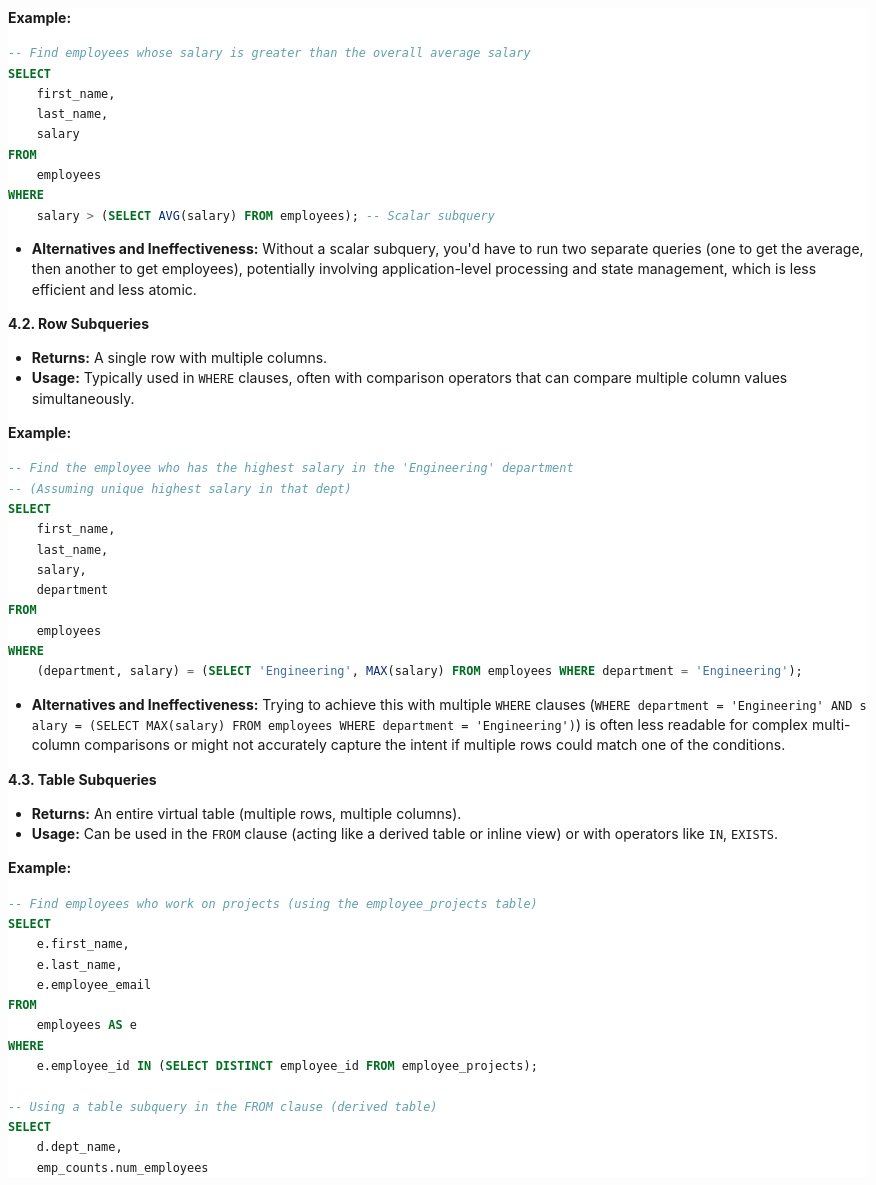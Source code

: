 **Example:**

```sql
-- Find employees whose salary is greater than the overall average salary
SELECT
    first_name,
    last_name,
    salary
FROM
    employees
WHERE
    salary > (SELECT AVG(salary) FROM employees); -- Scalar subquery
```

  * **Alternatives and Ineffectiveness:** Without a scalar subquery, you'd have to run two separate queries (one to get the average, then another to get employees), potentially involving application-level processing and state management, which is less efficient and less atomic.

**4.2. Row Subqueries**

  * **Returns:** A single row with multiple columns.
  * **Usage:** Typically used in `WHERE` clauses, often with comparison operators that can compare multiple column values simultaneously.

**Example:**

```sql
-- Find the employee who has the highest salary in the 'Engineering' department
-- (Assuming unique highest salary in that dept)
SELECT
    first_name,
    last_name,
    salary,
    department
FROM
    employees
WHERE
    (department, salary) = (SELECT 'Engineering', MAX(salary) FROM employees WHERE department = 'Engineering');
```

  * **Alternatives and Ineffectiveness:** Trying to achieve this with multiple `WHERE` clauses (`WHERE department = 'Engineering' AND salary = (SELECT MAX(salary) FROM employees WHERE department = 'Engineering')`) is often less readable for complex multi-column comparisons or might not accurately capture the intent if multiple rows could match one of the conditions.

**4.3. Table Subqueries**

  * **Returns:** An entire virtual table (multiple rows, multiple columns).
  * **Usage:** Can be used in the `FROM` clause (acting like a derived table or inline view) or with operators like `IN`, `EXISTS`.

**Example:**

```sql
-- Find employees who work on projects (using the employee_projects table)
SELECT
    e.first_name,
    e.last_name,
    e.employee_email
FROM
    employees AS e
WHERE
    e.employee_id IN (SELECT DISTINCT employee_id FROM employee_projects);

-- Using a table subquery in the FROM clause (derived table)
SELECT
    d.dept_name,
    emp_counts.num_employees
```